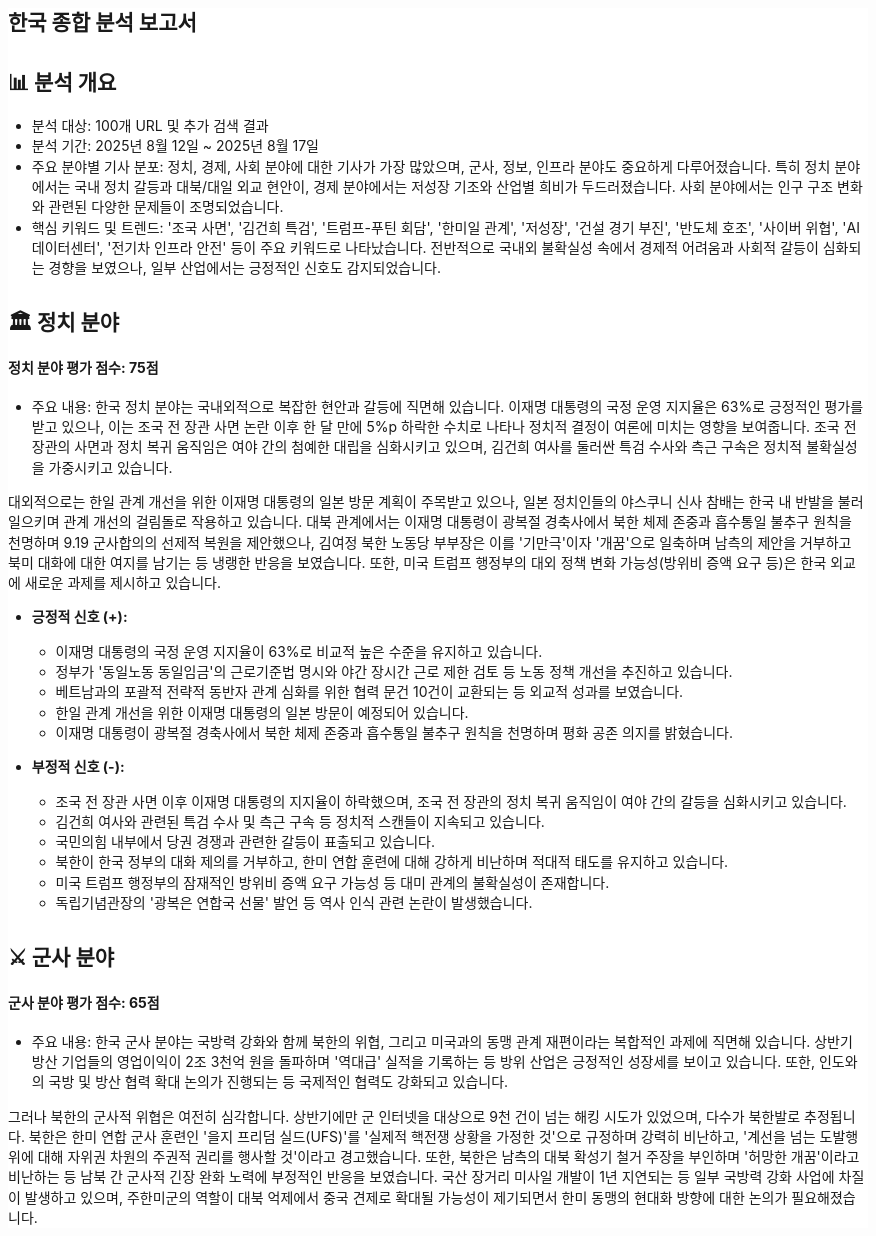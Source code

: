 ## 한국 종합 분석 보고서

## 📊 분석 개요
- 분석 대상: 100개 URL 및 추가 검색 결과
- 분석 기간: 2025년 8월 12일 ~ 2025년 8월 17일
- 주요 분야별 기사 분포: 정치, 경제, 사회 분야에 대한 기사가 가장 많았으며, 군사, 정보, 인프라 분야도 중요하게 다루어졌습니다. 특히 정치 분야에서는 국내 정치 갈등과 대북/대일 외교 현안이, 경제 분야에서는 저성장 기조와 산업별 희비가 두드러졌습니다. 사회 분야에서는 인구 구조 변화와 관련된 다양한 문제들이 조명되었습니다.
- 핵심 키워드 및 트렌드: '조국 사면', '김건희 특검', '트럼프-푸틴 회담', '한미일 관계', '저성장', '건설 경기 부진', '반도체 호조', '사이버 위협', 'AI 데이터센터', '전기차 인프라 안전' 등이 주요 키워드로 나타났습니다. 전반적으로 국내외 불확실성 속에서 경제적 어려움과 사회적 갈등이 심화되는 경향을 보였으나, 일부 산업에서는 긍정적인 신호도 감지되었습니다.

## 🏛️ 정치 분야
#### 정치 분야 평가 점수: 75점
- 주요 내용: 한국 정치 분야는 국내외적으로 복잡한 현안과 갈등에 직면해 있습니다. 이재명 대통령의 국정 운영 지지율은 63%로 긍정적인 평가를 받고 있으나, 이는 조국 전 장관 사면 논란 이후 한 달 만에 5%p 하락한 수치로 나타나 정치적 결정이 여론에 미치는 영향을 보여줍니다. 조국 전 장관의 사면과 정치 복귀 움직임은 여야 간의 첨예한 대립을 심화시키고 있으며, 김건희 여사를 둘러싼 특검 수사와 측근 구속은 정치적 불확실성을 가중시키고 있습니다.

대외적으로는 한일 관계 개선을 위한 이재명 대통령의 일본 방문 계획이 주목받고 있으나, 일본 정치인들의 야스쿠니 신사 참배는 한국 내 반발을 불러일으키며 관계 개선의 걸림돌로 작용하고 있습니다. 대북 관계에서는 이재명 대통령이 광복절 경축사에서 북한 체제 존중과 흡수통일 불추구 원칙을 천명하며 9.19 군사합의의 선제적 복원을 제안했으나, 김여정 북한 노동당 부부장은 이를 '기만극'이자 '개꿈'으로 일축하며 남측의 제안을 거부하고 북미 대화에 대한 여지를 남기는 등 냉랭한 반응을 보였습니다. 또한, 미국 트럼프 행정부의 대외 정책 변화 가능성(방위비 증액 요구 등)은 한국 외교에 새로운 과제를 제시하고 있습니다.

*   **긍정적 신호 (+):**
    *   이재명 대통령의 국정 운영 지지율이 63%로 비교적 높은 수준을 유지하고 있습니다.
    *   정부가 '동일노동 동일임금'의 근로기준법 명시와 야간 장시간 근로 제한 검토 등 노동 정책 개선을 추진하고 있습니다.
    *   베트남과의 포괄적 전략적 동반자 관계 심화를 위한 협력 문건 10건이 교환되는 등 외교적 성과를 보였습니다.
    *   한일 관계 개선을 위한 이재명 대통령의 일본 방문이 예정되어 있습니다.
    *   이재명 대통령이 광복절 경축사에서 북한 체제 존중과 흡수통일 불추구 원칙을 천명하며 평화 공존 의지를 밝혔습니다.

*   **부정적 신호 (-):**
    *   조국 전 장관 사면 이후 이재명 대통령의 지지율이 하락했으며, 조국 전 장관의 정치 복귀 움직임이 여야 간의 갈등을 심화시키고 있습니다.
    *   김건희 여사와 관련된 특검 수사 및 측근 구속 등 정치적 스캔들이 지속되고 있습니다.
    *   국민의힘 내부에서 당권 경쟁과 관련한 갈등이 표출되고 있습니다.
    *   북한이 한국 정부의 대화 제의를 거부하고, 한미 연합 훈련에 대해 강하게 비난하며 적대적 태도를 유지하고 있습니다.
    *   미국 트럼프 행정부의 잠재적인 방위비 증액 요구 가능성 등 대미 관계의 불확실성이 존재합니다.
    *   독립기념관장의 '광복은 연합국 선물' 발언 등 역사 인식 관련 논란이 발생했습니다.

## ⚔️ 군사 분야
#### 군사 분야 평가 점수: 65점
- 주요 내용: 한국 군사 분야는 국방력 강화와 함께 북한의 위협, 그리고 미국과의 동맹 관계 재편이라는 복합적인 과제에 직면해 있습니다. 상반기 방산 기업들의 영업이익이 2조 3천억 원을 돌파하며 '역대급' 실적을 기록하는 등 방위 산업은 긍정적인 성장세를 보이고 있습니다. 또한, 인도와의 국방 및 방산 협력 확대 논의가 진행되는 등 국제적인 협력도 강화되고 있습니다.

그러나 북한의 군사적 위협은 여전히 심각합니다. 상반기에만 군 인터넷을 대상으로 9천 건이 넘는 해킹 시도가 있었으며, 다수가 북한발로 추정됩니다. 북한은 한미 연합 군사 훈련인 '을지 프리덤 실드(UFS)'를 '실제적 핵전쟁 상황을 가정한 것'으로 규정하며 강력히 비난하고, '계선을 넘는 도발행위에 대해 자위권 차원의 주권적 권리를 행사할 것'이라고 경고했습니다. 또한, 북한은 남측의 대북 확성기 철거 주장을 부인하며 '허망한 개꿈'이라고 비난하는 등 남북 간 군사적 긴장 완화 노력에 부정적인 반응을 보였습니다. 국산 장거리 미사일 개발이 1년 지연되는 등 일부 국방력 강화 사업에 차질이 발생하고 있으며, 주한미군의 역할이 대북 억제에서 중국 견제로 확대될 가능성이 제기되면서 한미 동맹의 현대화 방향에 대한 논의가 필요해졌습니다.
